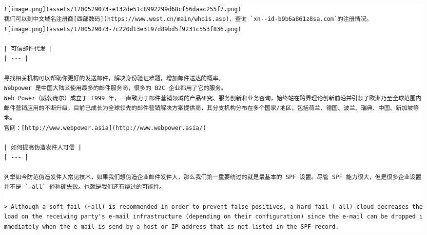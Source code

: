     ![image.png](assets/1700529073-e132de51c8992299d68cf56daac255f7.png)  
    我们可以到中文域名注册商[西部数码](https://www.west.cn/main/whois.asp)，查询 `xn--id-b9b6a861z8sa.com`的注册情况。  
    ![image.png](assets/1700529073-7c220d13e3197d89bd5f9231c553f836.png)
    
    | 可信邮件代发 |
    | --- |
    
    寻找相关机构可以帮助你更好的发送邮件，解决身份验证难题，增加邮件送达的概率。  
    Webpower 是中国大陆区使用最多的邮件服务商，很多的 B2C 企业都用了它的服务。  
    Web Power（威勃庞尔）成立于 1999 年，一直致力于邮件营销领域的产品研究、服务创新和业务咨询，始终站在跨界理论创新前沿并引领了欧洲乃至全球范围内邮件营销应用的不断升级，目前已成长为全球领先的邮件营销解决方案提供商，其分支机构分布在多个国家/地区，包括荷兰、德国、波兰、瑞典、中国、新加坡等地。  
    官网：[http://www.webpower.asia](http://www.webpower.asia/)
    
    | 如何提高伪造发件人可信 |
    | --- |
    
    列举如今防范伪造发件人常见技术，如果我们想伪造企业邮件发件人，那么我们第一重要绕过的就是最基本的 SPF 设置。尽管 SPF 能力很大，但是很多企业设置并不是 `-all` 俗称硬失败。也就是我们还有绕过的可能性。
    
    > Although a soft fail (~all) is recommended in order to prevent false positives, a hard fail (-all) cloud decreases the load on the receiving party's e-mail infrastructure (depending on their configuration) since the e-mail can be dropped immediately when the e-mail is send by a host or IP-address that is not listed in the SPF record.  